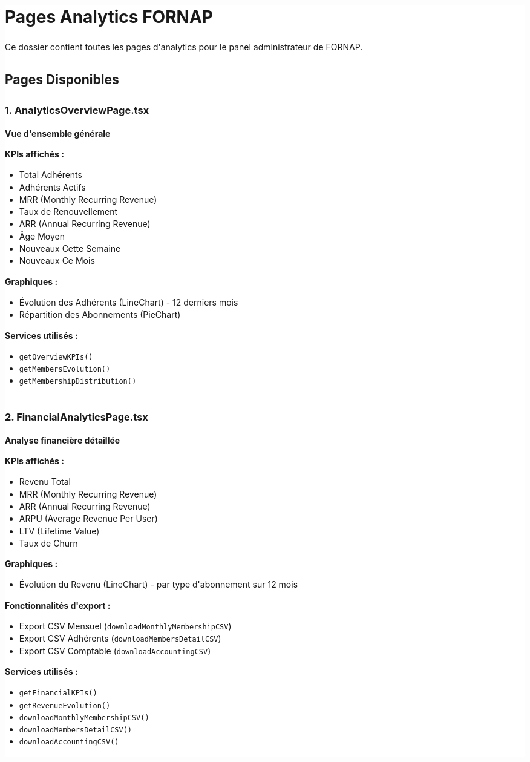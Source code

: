 # Pages Analytics FORNAP

Ce dossier contient toutes les pages d'analytics pour le panel administrateur de FORNAP.

## Pages Disponibles

### 1. AnalyticsOverviewPage.tsx
**Vue d'ensemble générale**

**KPIs affichés :**
- Total Adhérents
- Adhérents Actifs
- MRR (Monthly Recurring Revenue)
- Taux de Renouvellement
- ARR (Annual Recurring Revenue)
- Âge Moyen
- Nouveaux Cette Semaine
- Nouveaux Ce Mois

**Graphiques :**
- Évolution des Adhérents (LineChart) - 12 derniers mois
- Répartition des Abonnements (PieChart)

**Services utilisés :**
- `getOverviewKPIs()`
- `getMembersEvolution()`
- `getMembershipDistribution()`

---

### 2. FinancialAnalyticsPage.tsx
**Analyse financière détaillée**

**KPIs affichés :**
- Revenu Total
- MRR (Monthly Recurring Revenue)
- ARR (Annual Recurring Revenue)
- ARPU (Average Revenue Per User)
- LTV (Lifetime Value)
- Taux de Churn

**Graphiques :**
- Évolution du Revenu (LineChart) - par type d'abonnement sur 12 mois

**Fonctionnalités d'export :**
- Export CSV Mensuel (`downloadMonthlyMembershipCSV`)
- Export CSV Adhérents (`downloadMembersDetailCSV`)
- Export CSV Comptable (`downloadAccountingCSV`)

**Services utilisés :**
- `getFinancialKPIs()`
- `getRevenueEvolution()`
- `downloadMonthlyMembershipCSV()`
- `downloadMembersDetailCSV()`
- `downloadAccountingCSV()`

---